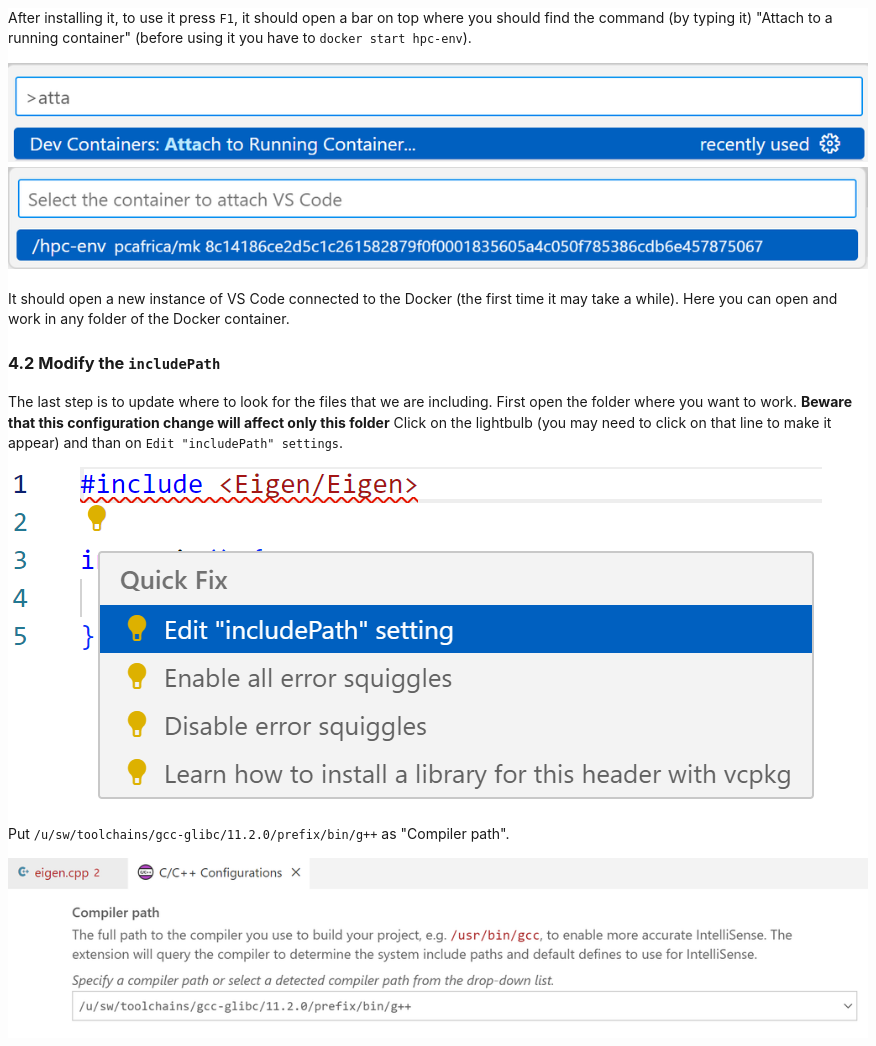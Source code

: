 After installing it, to use it press `F1`, it should open a bar on top where you should find the command (by typing it) "Attach to a running container" (before using it you have to `docker start hpc-env`).

![Docker connect](./assets/Docker-F1.png)
![Docker connect](./assets/Docker-F1-pt2.png)

It should open a new instance of VS Code connected to the Docker (the first time it may take a while). 
Here you can open and work in any folder of the Docker container.

### 4.2 Modify the `includePath`
The last step is to update where to look for the files that we are including.
First open the folder where you want to work.
**Beware that this configuration change will affect only this folder**
Click on the lightbulb (you may need to click on that line to make it appear) and than on `Edit "includePath" settings`.

![Lightbulb](./assets/lightbulb-edit-include-path.png)

Put `/u/sw/toolchains/gcc-glibc/11.2.0/prefix/bin/g++` as "Compiler path".

![Update compiler](./assets/config-compiler.png)
